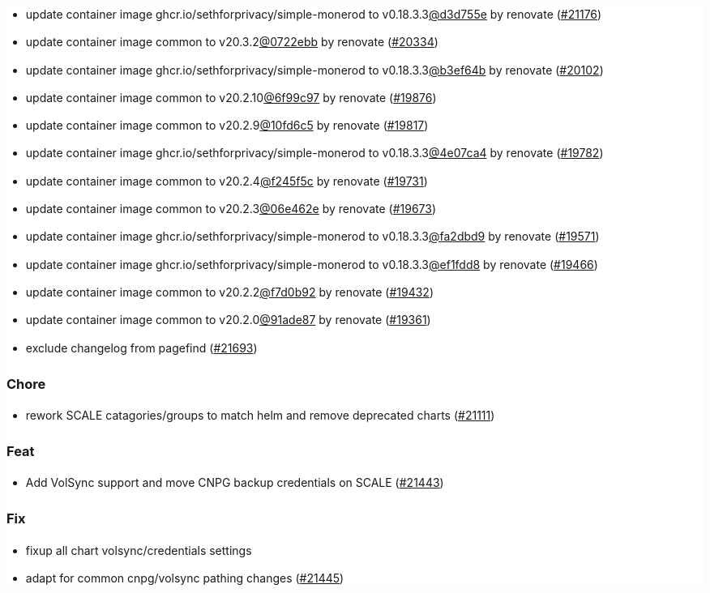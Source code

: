 - update container image ghcr.io/sethforprivacy/simple-monerod to v0.18.3.3[@d3d755e](https://github.com/d3d755e) by renovate ([#21176](https://github.com/truecharts/charts/issues/21176))

- update container image common to v20.3.2[@0722ebb](https://github.com/0722ebb) by renovate ([#20334](https://github.com/truecharts/charts/issues/20334))

- update container image ghcr.io/sethforprivacy/simple-monerod to v0.18.3.3[@b3ef64b](https://github.com/b3ef64b) by renovate ([#20102](https://github.com/truecharts/charts/issues/20102))

- update container image common to v20.2.10[@6f99c97](https://github.com/6f99c97) by renovate ([#19876](https://github.com/truecharts/charts/issues/19876))

- update container image common to v20.2.9[@10fd6c5](https://github.com/10fd6c5) by renovate ([#19817](https://github.com/truecharts/charts/issues/19817))

- update container image ghcr.io/sethforprivacy/simple-monerod to v0.18.3.3[@4e07ca4](https://github.com/4e07ca4) by renovate ([#19782](https://github.com/truecharts/charts/issues/19782))

- update container image common to v20.2.4[@f245f5c](https://github.com/f245f5c) by renovate ([#19731](https://github.com/truecharts/charts/issues/19731))

- update container image common to v20.2.3[@06e462e](https://github.com/06e462e) by renovate ([#19673](https://github.com/truecharts/charts/issues/19673))

- update container image ghcr.io/sethforprivacy/simple-monerod to v0.18.3.3[@fa2dbd9](https://github.com/fa2dbd9) by renovate ([#19571](https://github.com/truecharts/charts/issues/19571))

- update container image ghcr.io/sethforprivacy/simple-monerod to v0.18.3.3[@ef1fdd8](https://github.com/ef1fdd8) by renovate ([#19466](https://github.com/truecharts/charts/issues/19466))

- update container image common to v20.2.2[@f7d0b92](https://github.com/f7d0b92) by renovate ([#19432](https://github.com/truecharts/charts/issues/19432))

- update container image common to v20.2.0[@91ade87](https://github.com/91ade87) by renovate ([#19361](https://github.com/truecharts/charts/issues/19361))

- exclude changelog from pagefind ([#21693](https://github.com/truecharts/charts/issues/21693))

### Chore



- rework SCALE catagories/groups to match helm and remove deprecated charts ([#21111](https://github.com/truecharts/charts/issues/21111))

### Feat



- Add VolSync support and move CNPG backup credentials on SCALE ([#21443](https://github.com/truecharts/charts/issues/21443))

### Fix



- fixup all chart volsync/credentials settings

- adapt for common cnpg/volsync pathing changes ([#21445](https://github.com/truecharts/charts/issues/21445))
